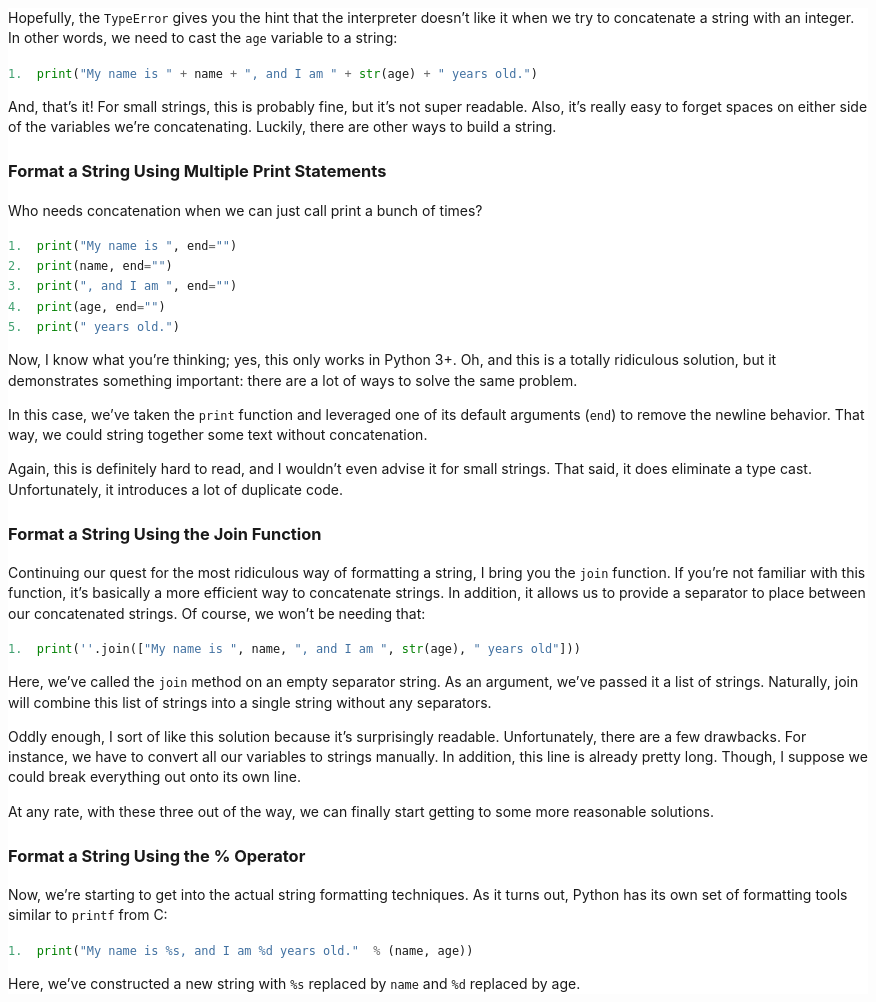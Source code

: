 Hopefully, the  `TypeError`  gives you the hint that the interpreter doesn’t like it when we try to concatenate a string with an integer. In other words, we need to cast the  `age`  variable to a string:
```py
1.  print("My name is " + name + ", and I am " + str(age) + " years old.")
```
And, that’s it! For small strings, this is probably fine, but it’s not super readable. Also, it’s really easy to forget spaces on either side of the variables we’re concatenating. Luckily, there are other ways to build a string.

### Format a String Using Multiple Print Statements

Who needs concatenation when we can just call print a bunch of times?
```py
1.  print("My name is ", end="")
2.  print(name, end="")
3.  print(", and I am ", end="")
4.  print(age, end="")
5.  print(" years old.")
```
Now, I know what you’re thinking; yes, this only works in Python 3+. Oh, and this is a totally ridiculous solution, but it demonstrates something important: there are a lot of ways to solve the same problem.

In this case, we’ve taken the  `print`  function and leveraged one of its default arguments (`end`) to remove the newline behavior. That way, we could string together some text without concatenation.

Again, this is definitely hard to read, and I wouldn’t even advise it for small strings. That said, it does eliminate a type cast. Unfortunately, it introduces a lot of duplicate code.

### Format a String Using the Join Function

Continuing our quest for the most ridiculous way of formatting a string, I bring you the  `join`  function. If you’re not familiar with this function, it’s basically a more efficient way to concatenate strings. In addition, it allows us to provide a separator to place between our concatenated strings. Of course, we won’t be needing that:
```py
1.  print(''.join(["My name is ", name, ", and I am ", str(age), " years old"]))
```
Here, we’ve called the  `join`  method on an empty separator string. As an argument, we’ve passed it a list of strings. Naturally, join will combine this list of strings into a single string without any separators.

Oddly enough, I sort of like this solution because it’s surprisingly readable. Unfortunately, there are a few drawbacks. For instance, we have to convert all our variables to strings manually. In addition, this line is already pretty long. Though, I suppose we could break everything out onto its own line.

At any rate, with these three out of the way, we can finally start getting to some more reasonable solutions.

### Format a String Using the % Operator

Now, we’re starting to get into the actual string formatting techniques. As it turns out, Python has its own set of formatting tools similar to  `printf`  from C:
```py
1.  print("My name is %s, and I am %d years old."  % (name, age))
```
Here, we’ve constructed a new string with  `%s`  replaced by  `name`  and  `%d`  replaced by age.
